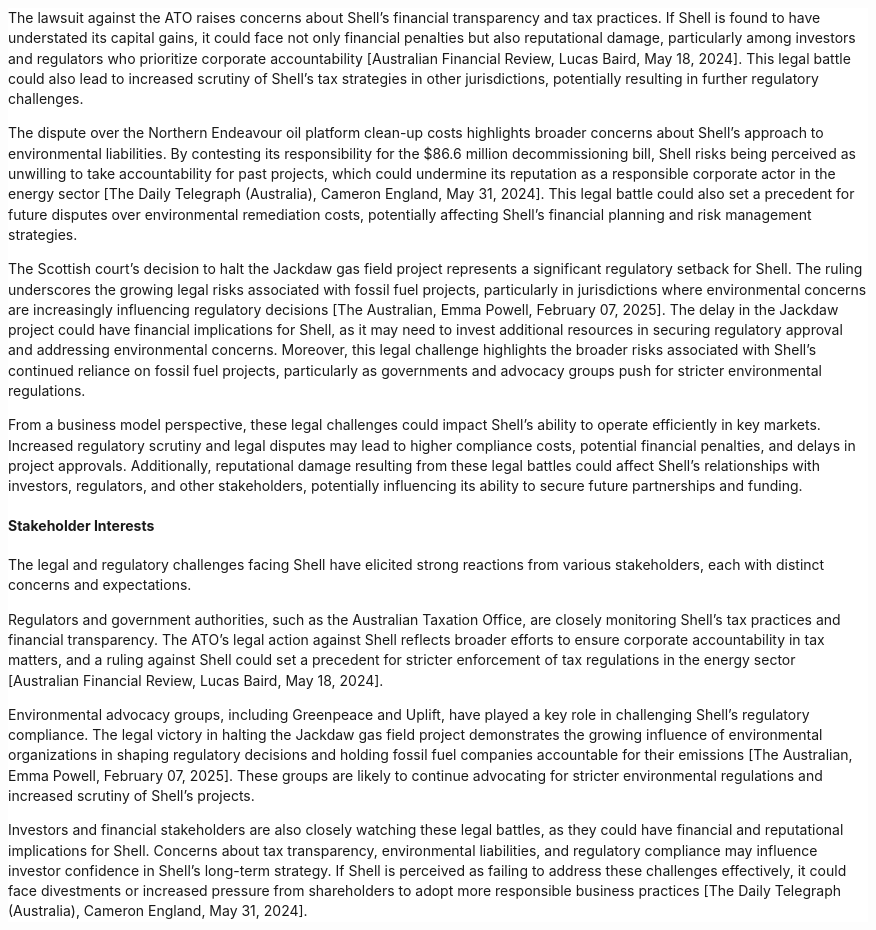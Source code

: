 The lawsuit against the ATO raises concerns about Shell’s financial transparency and tax practices. If Shell is found to have understated its capital gains, it could face not only financial penalties but also reputational damage, particularly among investors and regulators who prioritize corporate accountability [Australian Financial Review, Lucas Baird, May 18, 2024]. This legal battle could also lead to increased scrutiny of Shell’s tax strategies in other jurisdictions, potentially resulting in further regulatory challenges.  

The dispute over the Northern Endeavour oil platform clean-up costs highlights broader concerns about Shell’s approach to environmental liabilities. By contesting its responsibility for the $86.6 million decommissioning bill, Shell risks being perceived as unwilling to take accountability for past projects, which could undermine its reputation as a responsible corporate actor in the energy sector [The Daily Telegraph (Australia), Cameron England, May 31, 2024]. This legal battle could also set a precedent for future disputes over environmental remediation costs, potentially affecting Shell’s financial planning and risk management strategies.  

The Scottish court’s decision to halt the Jackdaw gas field project represents a significant regulatory setback for Shell. The ruling underscores the growing legal risks associated with fossil fuel projects, particularly in jurisdictions where environmental concerns are increasingly influencing regulatory decisions [The Australian, Emma Powell, February 07, 2025]. The delay in the Jackdaw project could have financial implications for Shell, as it may need to invest additional resources in securing regulatory approval and addressing environmental concerns. Moreover, this legal challenge highlights the broader risks associated with Shell’s continued reliance on fossil fuel projects, particularly as governments and advocacy groups push for stricter environmental regulations.  

From a business model perspective, these legal challenges could impact Shell’s ability to operate efficiently in key markets. Increased regulatory scrutiny and legal disputes may lead to higher compliance costs, potential financial penalties, and delays in project approvals. Additionally, reputational damage resulting from these legal battles could affect Shell’s relationships with investors, regulators, and other stakeholders, potentially influencing its ability to secure future partnerships and funding.  

#### Stakeholder Interests  

The legal and regulatory challenges facing Shell have elicited strong reactions from various stakeholders, each with distinct concerns and expectations.  

Regulators and government authorities, such as the Australian Taxation Office, are closely monitoring Shell’s tax practices and financial transparency. The ATO’s legal action against Shell reflects broader efforts to ensure corporate accountability in tax matters, and a ruling against Shell could set a precedent for stricter enforcement of tax regulations in the energy sector [Australian Financial Review, Lucas Baird, May 18, 2024].  

Environmental advocacy groups, including Greenpeace and Uplift, have played a key role in challenging Shell’s regulatory compliance. The legal victory in halting the Jackdaw gas field project demonstrates the growing influence of environmental organizations in shaping regulatory decisions and holding fossil fuel companies accountable for their emissions [The Australian, Emma Powell, February 07, 2025]. These groups are likely to continue advocating for stricter environmental regulations and increased scrutiny of Shell’s projects.  

Investors and financial stakeholders are also closely watching these legal battles, as they could have financial and reputational implications for Shell. Concerns about tax transparency, environmental liabilities, and regulatory compliance may influence investor confidence in Shell’s long-term strategy. If Shell is perceived as failing to address these challenges effectively, it could face divestments or increased pressure from shareholders to adopt more responsible business practices [The Daily Telegraph (Australia), Cameron England, May 31, 2024].  

